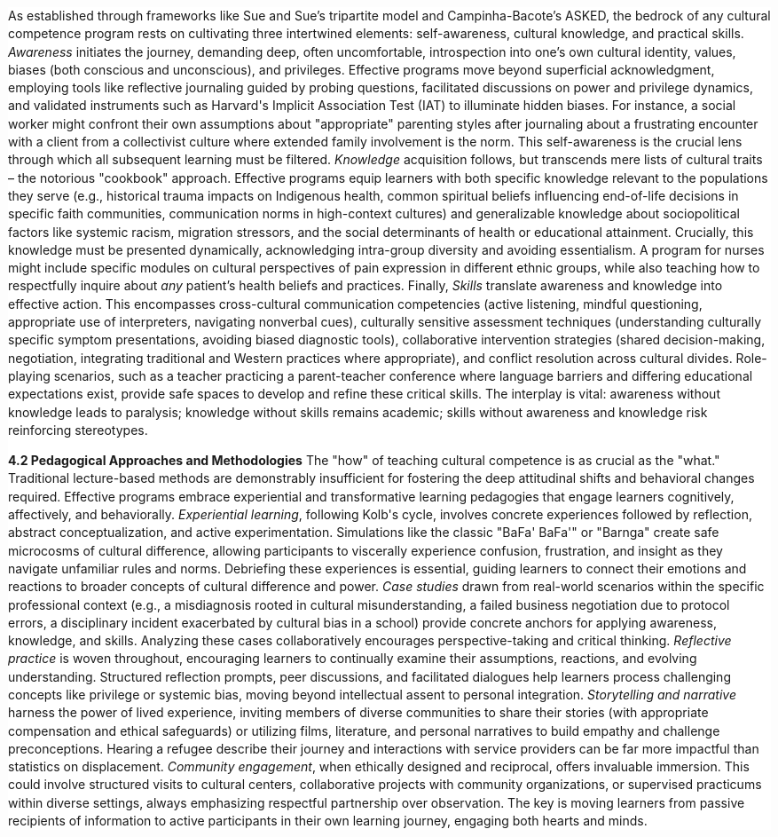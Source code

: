 As established through frameworks like Sue and Sue’s tripartite model and Campinha-Bacote’s ASKED, the bedrock of any cultural competence program rests on cultivating three intertwined elements: self-awareness, cultural knowledge, and practical skills. *Awareness* initiates the journey, demanding deep, often uncomfortable, introspection into one’s own cultural identity, values, biases (both conscious and unconscious), and privileges. Effective programs move beyond superficial acknowledgment, employing tools like reflective journaling guided by probing questions, facilitated discussions on power and privilege dynamics, and validated instruments such as Harvard's Implicit Association Test (IAT) to illuminate hidden biases. For instance, a social worker might confront their own assumptions about "appropriate" parenting styles after journaling about a frustrating encounter with a client from a collectivist culture where extended family involvement is the norm. This self-awareness is the crucial lens through which all subsequent learning must be filtered. *Knowledge* acquisition follows, but transcends mere lists of cultural traits – the notorious "cookbook" approach. Effective programs equip learners with both specific knowledge relevant to the populations they serve (e.g., historical trauma impacts on Indigenous health, common spiritual beliefs influencing end-of-life decisions in specific faith communities, communication norms in high-context cultures) and generalizable knowledge about sociopolitical factors like systemic racism, migration stressors, and the social determinants of health or educational attainment. Crucially, this knowledge must be presented dynamically, acknowledging intra-group diversity and avoiding essentialism. A program for nurses might include specific modules on cultural perspectives of pain expression in different ethnic groups, while also teaching how to respectfully inquire about *any* patient’s health beliefs and practices. Finally, *Skills* translate awareness and knowledge into effective action. This encompasses cross-cultural communication competencies (active listening, mindful questioning, appropriate use of interpreters, navigating nonverbal cues), culturally sensitive assessment techniques (understanding culturally specific symptom presentations, avoiding biased diagnostic tools), collaborative intervention strategies (shared decision-making, negotiation, integrating traditional and Western practices where appropriate), and conflict resolution across cultural divides. Role-playing scenarios, such as a teacher practicing a parent-teacher conference where language barriers and differing educational expectations exist, provide safe spaces to develop and refine these critical skills. The interplay is vital: awareness without knowledge leads to paralysis; knowledge without skills remains academic; skills without awareness and knowledge risk reinforcing stereotypes.

**4.2 Pedagogical Approaches and Methodologies**
The "how" of teaching cultural competence is as crucial as the "what." Traditional lecture-based methods are demonstrably insufficient for fostering the deep attitudinal shifts and behavioral changes required. Effective programs embrace experiential and transformative learning pedagogies that engage learners cognitively, affectively, and behaviorally. *Experiential learning*, following Kolb's cycle, involves concrete experiences followed by reflection, abstract conceptualization, and active experimentation. Simulations like the classic "BaFa' BaFa'" or "Barnga" create safe microcosms of cultural difference, allowing participants to viscerally experience confusion, frustration, and insight as they navigate unfamiliar rules and norms. Debriefing these experiences is essential, guiding learners to connect their emotions and reactions to broader concepts of cultural difference and power. *Case studies* drawn from real-world scenarios within the specific professional context (e.g., a misdiagnosis rooted in cultural misunderstanding, a failed business negotiation due to protocol errors, a disciplinary incident exacerbated by cultural bias in a school) provide concrete anchors for applying awareness, knowledge, and skills. Analyzing these cases collaboratively encourages perspective-taking and critical thinking. *Reflective practice* is woven throughout, encouraging learners to continually examine their assumptions, reactions, and evolving understanding. Structured reflection prompts, peer discussions, and facilitated dialogues help learners process challenging concepts like privilege or systemic bias, moving beyond intellectual assent to personal integration. *Storytelling and narrative* harness the power of lived experience, inviting members of diverse communities to share their stories (with appropriate compensation and ethical safeguards) or utilizing films, literature, and personal narratives to build empathy and challenge preconceptions. Hearing a refugee describe their journey and interactions with service providers can be far more impactful than statistics on displacement. *Community engagement*, when ethically designed and reciprocal, offers invaluable immersion. This could involve structured visits to cultural centers, collaborative projects with community organizations, or supervised practicums within diverse settings, always emphasizing respectful partnership over observation. The key is moving learners from passive recipients of information to active participants in their own learning journey, engaging both hearts and minds.
